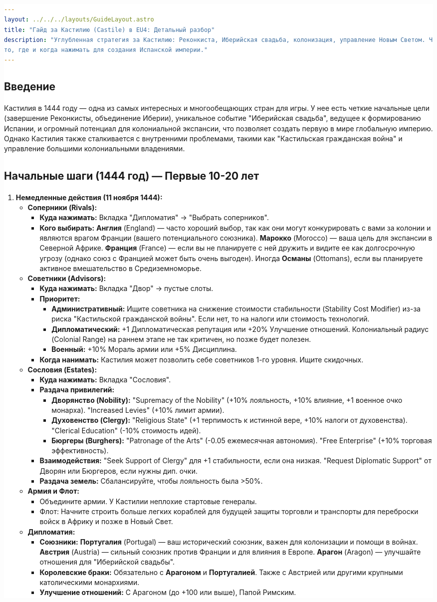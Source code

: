 ```yaml
---
layout: ../../../layouts/GuideLayout.astro
title: "Гайд за Кастилию (Castile) в EU4: Детальный разбор"
description: "Углубленная стратегия за Кастилию: Реконкиста, Иберийская свадьба, колонизация, управление Новым Светом. Что, где и когда нажимать для создания Испанской империи."
---
```


## Введение

Кастилия в 1444 году — одна из самых интересных и многообещающих стран для игры. У нее есть четкие начальные цели (завершение Реконкисты, объединение Иберии), уникальное событие "Иберийская свадьба", ведущее к формированию Испании, и огромный потенциал для колониальной экспансии, что позволяет создать первую в мире глобальную империю. Однако Кастилия также сталкивается с внутренними проблемами, такими как "Кастильская гражданская война" и управление большими колониальными владениями.

## Начальные шаги (1444 год) — Первые 10-20 лет

1.  **Немедленные действия (11 ноября 1444):**
    *   **Соперники (Rivals):**
        *   **Куда нажимать:** Вкладка "Дипломатия" -> "Выбрать соперников".
        *   **Кого выбирать:** **Англия** (England) — часто хороший выбор, так как они могут конкурировать с вами за колонии и являются врагом Франции (вашего потенциального союзника). **Марокко** (Morocco) — ваша цель для экспансии в Северной Африке. **Франция** (France) — если вы не планируете с ней дружить и видите ее как долгосрочную угрозу (однако союз с Францией может быть очень выгоден). Иногда **Османы** (Ottomans), если вы планируете активное вмешательство в Средиземноморье.
    *   **Советники (Advisors):**
        *   **Куда нажимать:** Вкладка "Двор" -> пустые слоты.
        *   **Приоритет:**
            *   **Административный:** Ищите советника на снижение стоимости стабильности (Stability Cost Modifier) из-за риска "Кастильской гражданской войны". Если нет, то на налоги или стоимость технологий.
            *   **Дипломатический:** +1 Дипломатическая репутация или +20% Улучшение отношений. Колониальный радиус (Colonial Range) на раннем этапе не так критичен, но позже будет полезен.
            *   **Военный:** +10% Мораль армии или +5% Дисциплина.
        *   **Когда нанимать:** Кастилия может позволить себе советников 1-го уровня. Ищите скидочных.
    *   **Сословия (Estates):**
        *   **Куда нажимать:** Вкладка "Сословия".
        *   **Раздача привилегий:**
            *   **Дворянство (Nobility):** "Supremacy of the Nobility" (+10% лояльность, +10% влияние, +1 военное очко монарха). "Increased Levies" (+10% лимит армии).
            *   **Духовенство (Clergy):** "Religious State" (+1 терпимость к истинной вере, +10% налоги от духовенства). "Clerical Education" (-10% стоимость идей).
            *   **Бюргеры (Burghers):** "Patronage of the Arts" (-0.05 ежемесячная автономия). "Free Enterprise" (+10% торговая эффективность).
        *   **Взаимодействия:** "Seek Support of Clergy" для +1 стабильности, если она низкая. "Request Diplomatic Support" от Дворян или Бюргеров, если нужны дип. очки.
        *   **Раздача земель:** Сбалансируйте, чтобы лояльность была >50%.
    *   **Армия и Флот:**
        *   Объедините армии. У Кастилии неплохие стартовые генералы.
        *   Флот: Начните строить больше легких кораблей для будущей защиты торговли и транспорты для переброски войск в Африку и позже в Новый Свет.
    *   **Дипломатия:**
        *   **Союзники:** **Португалия** (Portugal) — ваш исторический союзник, важен для колонизации и помощи в войнах. **Австрия** (Austria) — сильный союзник против Франции и для влияния в Европе. **Арагон** (Aragon) — улучшайте отношения для "Иберийской свадьбы".
        *   **Королевские браки:** Обязательно с **Арагоном** и **Португалией**. Также с Австрией или другими крупными католическими монархиями.
        *   **Улучшение отношений:** С Арагоном (до +100 или выше), Папой Римским.
